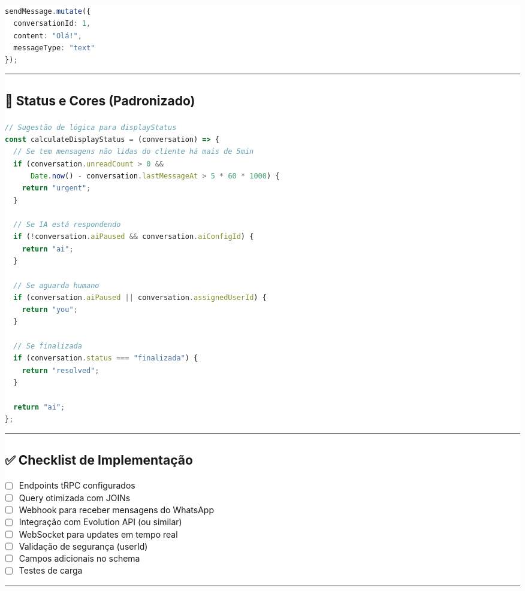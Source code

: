 ```typescript
sendMessage.mutate({
  conversationId: 1,
  content: "Olá!",
  messageType: "text"
});
```

---

## 🎨 Status e Cores (Padronizado)

```typescript
// Sugestão de lógica para displayStatus
const calculateDisplayStatus = (conversation) => {
  // Se tem mensagens não lidas do cliente há mais de 5min
  if (conversation.unreadCount > 0 &&
      Date.now() - conversation.lastMessageAt > 5 * 60 * 1000) {
    return "urgent";
  }

  // Se IA está respondendo
  if (!conversation.aiPaused && conversation.aiConfigId) {
    return "ai";
  }

  // Se aguarda humano
  if (conversation.aiPaused || conversation.assignedUserId) {
    return "you";
  }

  // Se finalizada
  if (conversation.status === "finalizada") {
    return "resolved";
  }

  return "ai";
};
```

---

## ✅ Checklist de Implementação

- [ ] Endpoints tRPC configurados
- [ ] Query otimizada com JOINs
- [ ] Webhook para receber mensagens do WhatsApp
- [ ] Integração com Evolution API (ou similar)
- [ ] WebSocket para updates em tempo real
- [ ] Validação de segurança (userId)
- [ ] Campos adicionais no schema
- [ ] Testes de carga

---